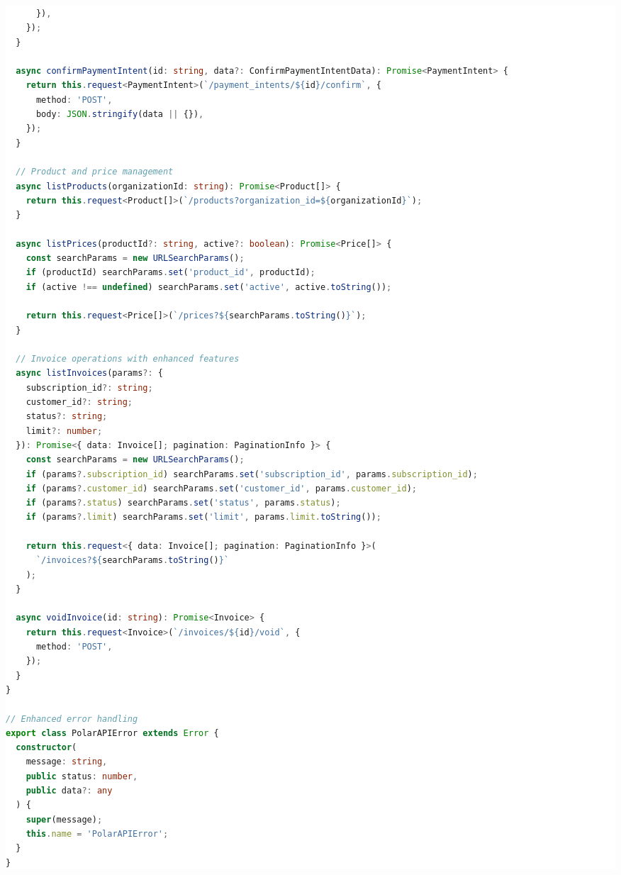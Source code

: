 ```typescript
      }),
    });
  }

  async confirmPaymentIntent(id: string, data?: ConfirmPaymentIntentData): Promise<PaymentIntent> {
    return this.request<PaymentIntent>(`/payment_intents/${id}/confirm`, {
      method: 'POST',
      body: JSON.stringify(data || {}),
    });
  }

  // Product and price management
  async listProducts(organizationId: string): Promise<Product[]> {
    return this.request<Product[]>(`/products?organization_id=${organizationId}`);
  }

  async listPrices(productId?: string, active?: boolean): Promise<Price[]> {
    const searchParams = new URLSearchParams();
    if (productId) searchParams.set('product_id', productId);
    if (active !== undefined) searchParams.set('active', active.toString());

    return this.request<Price[]>(`/prices?${searchParams.toString()}`);
  }

  // Invoice operations with enhanced features
  async listInvoices(params?: {
    subscription_id?: string;
    customer_id?: string;
    status?: string;
    limit?: number;
  }): Promise<{ data: Invoice[]; pagination: PaginationInfo }> {
    const searchParams = new URLSearchParams();
    if (params?.subscription_id) searchParams.set('subscription_id', params.subscription_id);
    if (params?.customer_id) searchParams.set('customer_id', params.customer_id);
    if (params?.status) searchParams.set('status', params.status);
    if (params?.limit) searchParams.set('limit', params.limit.toString());

    return this.request<{ data: Invoice[]; pagination: PaginationInfo }>(
      `/invoices?${searchParams.toString()}`
    );
  }

  async voidInvoice(id: string): Promise<Invoice> {
    return this.request<Invoice>(`/invoices/${id}/void`, {
      method: 'POST',
    });
  }
}

// Enhanced error handling
export class PolarAPIError extends Error {
  constructor(
    message: string,
    public status: number,
    public data?: any
  ) {
    super(message);
    this.name = 'PolarAPIError';
  }
}
```
